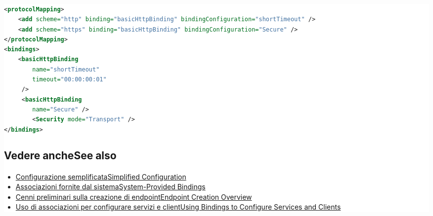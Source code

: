 ```xml  
<protocolMapping>  
    <add scheme="http" binding="basicHttpBinding" bindingConfiguration="shortTimeout" />  
    <add scheme="https" binding="basicHttpBinding" bindingConfiguration="Secure" />  
</protocolMapping>  
<bindings>  
    <basicHttpBinding
        name="shortTimeout"  
        timeout="00:00:00:01"
     />  
     <basicHttpBinding
        name="Secure" />  
        <Security mode="Transport" />  
</bindings>  
```  
  
## <a name="see-also"></a><span data-ttu-id="204d5-157">Vedere anche</span><span class="sxs-lookup"><span data-stu-id="204d5-157">See also</span></span>

- [<span data-ttu-id="204d5-158">Configurazione semplificata</span><span class="sxs-lookup"><span data-stu-id="204d5-158">Simplified Configuration</span></span>](simplified-configuration.md)
- [<span data-ttu-id="204d5-159">Associazioni fornite dal sistema</span><span class="sxs-lookup"><span data-stu-id="204d5-159">System-Provided Bindings</span></span>](system-provided-bindings.md)
- [<span data-ttu-id="204d5-160">Cenni preliminari sulla creazione di endpoint</span><span class="sxs-lookup"><span data-stu-id="204d5-160">Endpoint Creation Overview</span></span>](endpoint-creation-overview.md)
- [<span data-ttu-id="204d5-161">Uso di associazioni per configurare servizi e client</span><span class="sxs-lookup"><span data-stu-id="204d5-161">Using Bindings to Configure Services and Clients</span></span>](using-bindings-to-configure-services-and-clients.md)
